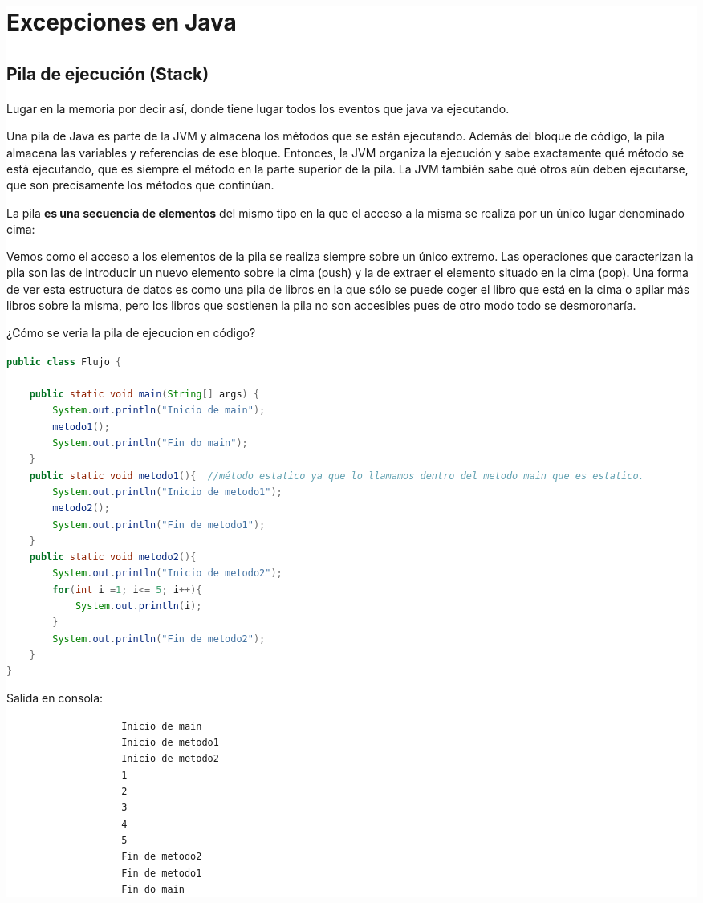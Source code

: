 # Excepciones en Java

## Pila de ejecución (Stack)

Lugar en la memoria por decir así, donde tiene lugar todos los eventos que java va ejecutando.

Una pila de Java es parte de la JVM y almacena los métodos que se están ejecutando. Además del bloque de código, la pila almacena las variables y referencias de ese bloque. Entonces, la JVM organiza la ejecución y sabe exactamente qué método se está ejecutando, que es siempre el método en la parte superior de la pila. La JVM también sabe qué otros aún deben ejecutarse, que son precisamente los métodos que continúan.

La pila **es una secuencia de elementos** del mismo tipo en la que el acceso a la misma se realiza por un único lugar denominado cima:

Vemos como el acceso a los elementos de la pila se realiza siempre sobre un único extremo. Las operaciones que caracterizan la pila son las de introducir un nuevo elemento sobre la cima (push) y la de extraer el elemento situado en la cima (pop). Una forma de ver esta estructura de datos es como una pila de libros en la que sólo se puede coger el libro que está en la cima o apilar más libros sobre la misma, pero los libros que sostienen la pila no son accesibles pues de otro modo todo se desmoronaría.

¿Cómo se veria la pila de ejecucion en código?

```Java
public class Flujo {

    public static void main(String[] args) {
        System.out.println("Inicio de main");
        metodo1();
        System.out.println("Fin do main");
    }
    public static void metodo1(){  //método estatico ya que lo llamamos dentro del metodo main que es estatico.
        System.out.println("Inicio de metodo1");
        metodo2();
        System.out.println("Fin de metodo1");
    }
    public static void metodo2(){
        System.out.println("Inicio de metodo2");
        for(int i =1; i<= 5; i++){
            System.out.println(i);
        }
        System.out.println("Fin de metodo2");
    }
}
```

Salida en consola:

```txt
                    Inicio de main
                    Inicio de metodo1
                    Inicio de metodo2
                    1
                    2
                    3
                    4
                    5
                    Fin de metodo2
                    Fin de metodo1
                    Fin do main
```
